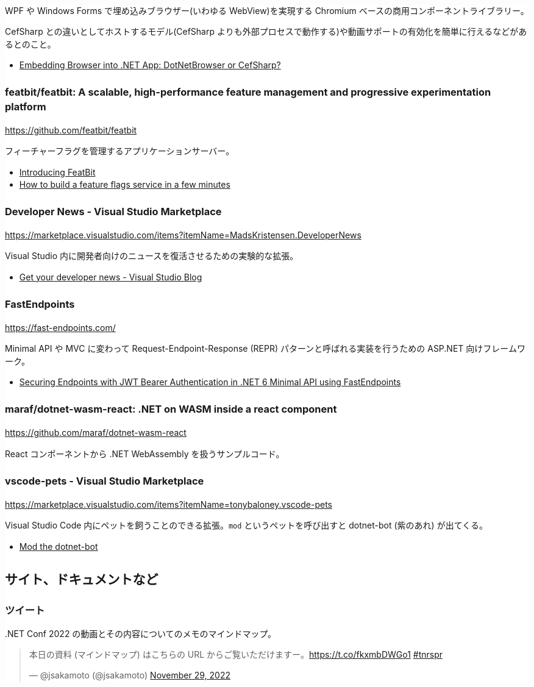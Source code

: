 WPF や Windows Forms で埋め込みブラウザー(いわゆる WebView)を実現する Chromium ベースの商用コンポーネントライブラリー。

CefSharp との違いとしてホストするモデル(CefSharp よりも外部プロセスで動作する)や動画サポートの有効化を簡単に行えるなどがあるとのこと。

- [Embedding Browser into .NET App: DotNetBrowser or CefSharp?](https://blog.teamdev.com/embedding-browser-into-net-app-dotnetbrowser-or-cefsharp-cc94ae17f3bb)

### featbit/featbit: A scalable, high-performance feature management and progressive experimentation platform
https://github.com/featbit/featbit

フィーチャーフラグを管理するアプリケーションサーバー。

- [Introducing FeatBit](https://featbit.medium.com/introducing-featbit-e0cef61572a)
- [How to build a feature flags service in a few minutes](https://dev.to/cosmicflood/how-to-build-a-feature-flags-service-in-a-few-minutes-4hj0)

### Developer News - Visual Studio Marketplace
https://marketplace.visualstudio.com/items?itemName=MadsKristensen.DeveloperNews

Visual Studio 内に開発者向けのニュースを復活させるための実験的な拡張。

- [Get your developer news - Visual Studio Blog](https://devblogs.microsoft.com/visualstudio/get-your-developer-news/)

### FastEndpoints
https://fast-endpoints.com/

Minimal API や MVC に変わって Request-Endpoint-Response (REPR) パターンと呼ばれる実装を行うための ASP.NET 向けフレームワーク。

- [Securing Endpoints with JWT Bearer Authentication in .NET 6 Minimal API using FastEndpoints](https://ilgaz.medium.com/securing-endpoints-with-jwt-bearer-authentication-in-net-6-minimal-api-using-fastendpoints-51cbb5d633b9)

### maraf/dotnet-wasm-react: .NET on WASM inside a react component
https://github.com/maraf/dotnet-wasm-react

React コンポーネントから .NET WebAssembly を扱うサンプルコード。

### vscode-pets - Visual Studio Marketplace
https://marketplace.visualstudio.com/items?itemName=tonybaloney.vscode-pets

Visual Studio Code 内にペットを飼うことのできる拡張。`mod` というペットを呼び出すと dotnet-bot (紫のあれ) が出てくる。

- [Mod the dotnet-bot](https://mod-dotnet-bot.net/)

## サイト、ドキュメントなど
### ツイート

.NET Conf 2022 の動画とその内容についてのメモのマインドマップ。


<blockquote class="twitter-tweet"><p lang="ja" dir="ltr">本日の資料 (マインドマップ) はこちらの URL からご覧いただけますー。<a href="https://t.co/fkxmbDWGo1">https://t.co/fkxmbDWGo1</a> <a href="https://twitter.com/hashtag/tnrspr?src=hash&amp;ref_src=twsrc%5Etfw">#tnrspr</a></p>&mdash; @jsakamoto (@jsakamoto) <a href="https://twitter.com/jsakamoto/status/1597555960951631872?ref_src=twsrc%5Etfw">November 29, 2022</a></blockquote>
<script async src="https://platform.twitter.com/widgets.js" charset="utf-8"></script>
